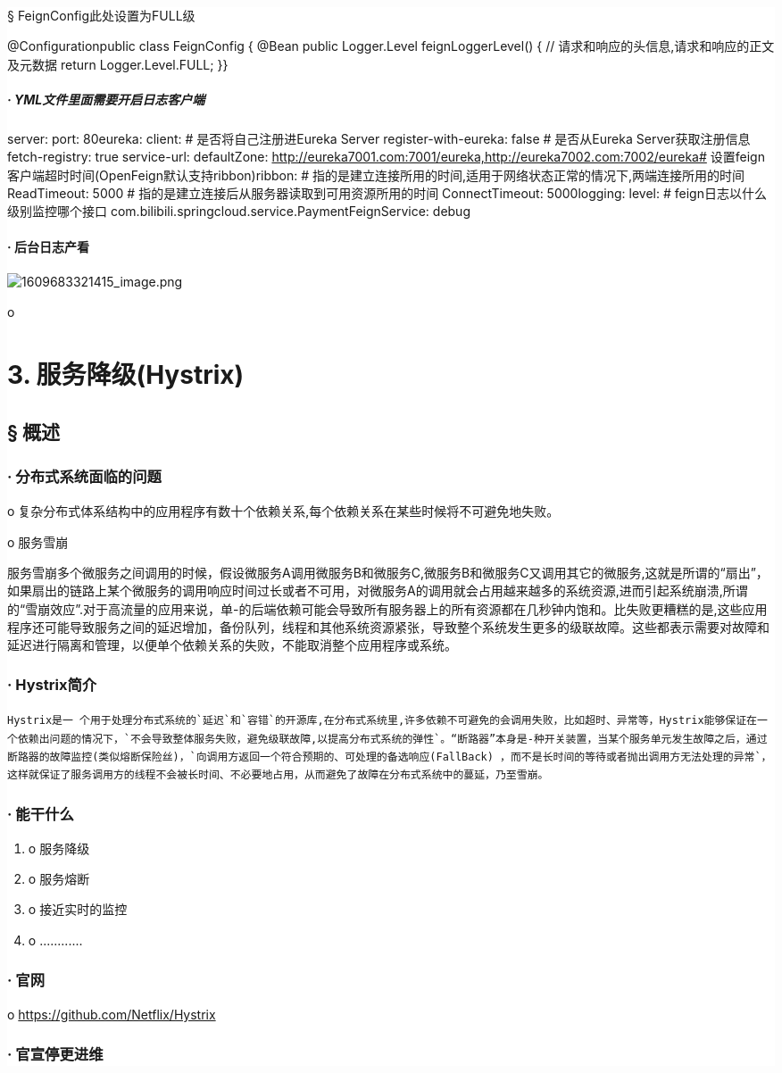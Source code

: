 § FeignConfig此处设置为FULL级

 @Configurationpublic class FeignConfig {   @Bean   public Logger.Level feignLoggerLevel() {     // 请求和响应的头信息,请求和响应的正文及元数据     return Logger.Level.FULL;   }} 

##### · YML文件里面需要开启日志客户端

 server:  port: 80eureka:  client:   # 是否将自己注册进Eureka Server   register-with-eureka: false   # 是否从Eureka Server获取注册信息   fetch-registry: true   service-url:    defaultZone: http://eureka7001.com:7001/eureka,http://eureka7002.com:7002/eureka# 设置feign客户端超时时间(OpenFeign默认支持ribbon)ribbon:  # 指的是建立连接所用的时间,适用于网络状态正常的情况下,两端连接所用的时间  ReadTimeout: 5000  # 指的是建立连接后从服务器读取到可用资源所用的时间  ConnectTimeout: 5000logging:  level:   # feign日志以什么级别监控哪个接口   com.bilibili.springcloud.service.PaymentFeignService: debug 

#### · 后台日志产看

![1609683321415_image.png](SpringCloud.assets/1609683321415_image.png)

o 

# 3. 服务降级(Hystrix)

## § 概述

### · 分布式系统面临的问题

o 复杂分布式体系结构中的应用程序有数十个依赖关系,每个依赖关系在某些时候将不可避免地失败。

o 服务雪崩

​	 服务雪崩多个微服务之间调用的时候，假设微服务A调用微服务B和微服务C,微服务B和微服务C又调用其它的微服务,这就是所谓的“扇出”，如果扇出的链路上某个微服务的调用响应时间过长或者不可用，对微服务A的调用就会占用越来越多的系统资源,进而引起系统崩溃,所谓的“雪崩效应”.对于高流量的应用来说，单-的后端依赖可能会导致所有服务器上的所有资源都在几秒钟内饱和。比失败更糟糕的是,这些应用程序还可能导致服务之间的延迟增加，备份队列，线程和其他系统资源紧张，导致整个系统发生更多的级联故障。这些都表示需要对故障和延迟进行隔离和管理，以便单个依赖关系的失败，不能取消整个应用程序或系统。 

### · Hystrix简介

 	Hystrix是一 个用于处理分布式系统的`延迟`和`容错`的开源库,在分布式系统里,许多依赖不可避免的会调用失败，比如超时、异常等，Hystrix能够保证在一 个依赖出问题的情况下，`不会导致整体服务失败，避免级联故障,以提高分布式系统的弹性`。“断路器”本身是-种开关装置，当某个服务单元发生故障之后，通过断路器的故障监控(类似熔断保险丝)，`向调用方返回一个符合预期的、可处理的备选响应(FallBack) ，而不是长时间的等待或者抛出调用方无法处理的异常`，这样就保证了服务调用方的线程不会被长时间、不必要地占用，从而避免了故障在分布式系统中的蔓延，乃至雪崩。 

### · 能干什么

1. o 服务降级

2. o 服务熔断

3. o 接近实时的监控

4. o ............


### · 官网

o https://github.com/Netflix/Hystrix

### · 官宣停更进维
